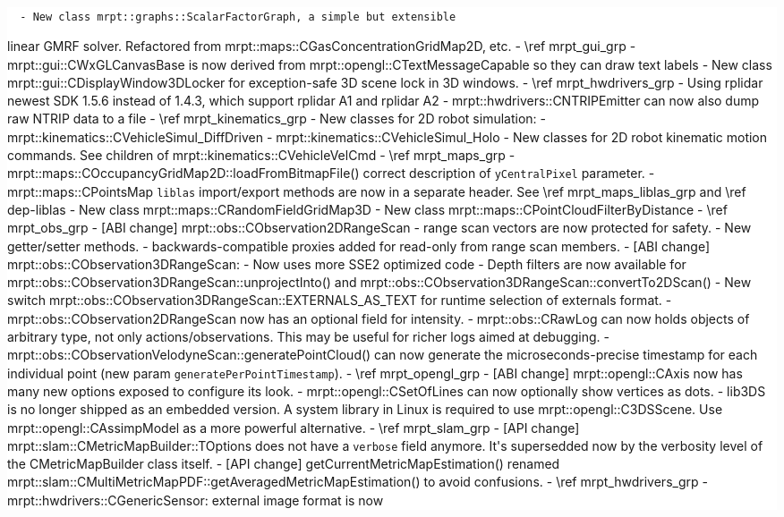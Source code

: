       - New class mrpt::graphs::ScalarFactorGraph, a simple but extensible
linear GMRF solver. Refactored from mrpt::maps::CGasConcentrationGridMap2D, etc.
    - \ref mrpt_gui_grp
      - mrpt::gui::CWxGLCanvasBase is now derived from
mrpt::opengl::CTextMessageCapable so they can draw text labels
      - New class mrpt::gui::CDisplayWindow3DLocker for exception-safe 3D
scene lock in 3D windows.
    - \ref mrpt_hwdrivers_grp
      - Using rplidar newest SDK 1.5.6 instead of 1.4.3, which support
rplidar A1 and rplidar A2
      - mrpt::hwdrivers::CNTRIPEmitter can now also dump raw NTRIP data to
a file
    - \ref mrpt_kinematics_grp
      - New classes for 2D robot simulation:
        - mrpt::kinematics::CVehicleSimul_DiffDriven
        - mrpt::kinematics::CVehicleSimul_Holo
      - New classes for 2D robot kinematic motion commands. See children
of mrpt::kinematics::CVehicleVelCmd
    - \ref mrpt_maps_grp
      - mrpt::maps::COccupancyGridMap2D::loadFromBitmapFile() correct
description of `yCentralPixel` parameter.
      - mrpt::maps::CPointsMap `liblas` import/export methods are now in a
separate header. See \ref mrpt_maps_liblas_grp and \ref dep-liblas
      - New class mrpt::maps::CRandomFieldGridMap3D
      - New class mrpt::maps::CPointCloudFilterByDistance
    - \ref mrpt_obs_grp
      - [ABI change] mrpt::obs::CObservation2DRangeScan
        - range scan vectors are now protected for safety.
        - New getter/setter methods.
        - backwards-compatible proxies added for read-only from range
scan members.
      - [ABI change] mrpt::obs::CObservation3DRangeScan:
        - Now uses more SSE2 optimized code
        - Depth filters are now available for
mrpt::obs::CObservation3DRangeScan::unprojectInto() and
mrpt::obs::CObservation3DRangeScan::convertTo2DScan()
        - New switch
mrpt::obs::CObservation3DRangeScan::EXTERNALS_AS_TEXT for runtime selection of
externals format.
      - mrpt::obs::CObservation2DRangeScan now has an optional field for
intensity.
      - mrpt::obs::CRawLog can now holds objects of arbitrary type, not
only actions/observations. This may be useful for richer logs aimed at
debugging.
      - mrpt::obs::CObservationVelodyneScan::generatePointCloud() can now
generate the microseconds-precise timestamp for each individual point (new param
`generatePerPointTimestamp`).
    - \ref mrpt_opengl_grp
      - [ABI change] mrpt::opengl::CAxis now has many new options exposed
to configure its look.
      - mrpt::opengl::CSetOfLines can now optionally show vertices as
dots.
      - lib3DS is no longer shipped as an embedded version. A system
library in Linux is required to use mrpt::opengl::C3DSScene. Use
mrpt::opengl::CAssimpModel as a more powerful alternative.
    - \ref mrpt_slam_grp
      - [API change] mrpt::slam::CMetricMapBuilder::TOptions does not have
a `verbose` field anymore. It's supersedded now by the verbosity level of the
CMetricMapBuilder class itself.
      - [API change] getCurrentMetricMapEstimation() renamed
mrpt::slam::CMultiMetricMapPDF::getAveragedMetricMapEstimation() to avoid
confusions.
    - \ref mrpt_hwdrivers_grp
      - mrpt::hwdrivers::CGenericSensor: external image format is now